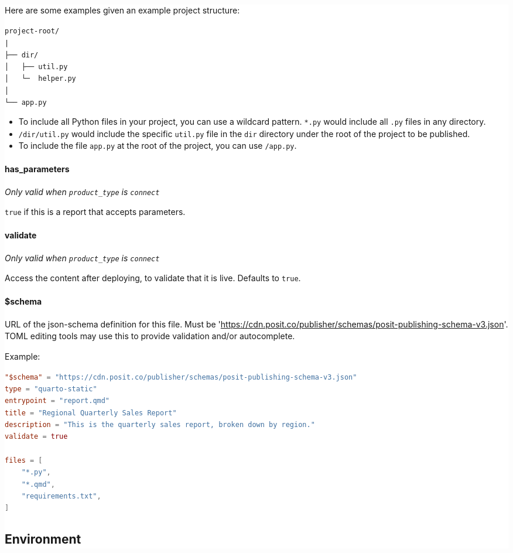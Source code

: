 Here are some examples given an example project structure:

```
project-root/
|
├── dir/
│   ├── util.py
│   └─  helper.py
│
└── app.py
```

- To include all Python files in your project, you can use a wildcard pattern.
  `*.py` would include all `.py` files in any directory.
- `/dir/util.py` would include the specific `util.py` file in the `dir`
  directory under the root of the project to be published.
- To include the file `app.py` at the root of the project, you can use
  `/app.py`.

#### has_parameters

_Only valid when `product_type` is `connect`_

`true` if this is a report that accepts parameters.

#### validate

_Only valid when `product_type` is `connect`_

Access the content after deploying, to validate that it is live. Defaults to `true`.

#### $schema

URL of the json-schema definition for this file. Must be 'https://cdn.posit.co/publisher/schemas/posit-publishing-schema-v3.json'. TOML editing tools may use this to provide validation and/or autocomplete.

Example:

```toml
"$schema" = "https://cdn.posit.co/publisher/schemas/posit-publishing-schema-v3.json"
type = "quarto-static"
entrypoint = "report.qmd"
title = "Regional Quarterly Sales Report"
description = "This is the quarterly sales report, broken down by region."
validate = true

files = [
    "*.py",
    "*.qmd",
    "requirements.txt",
]
```

## Environment
